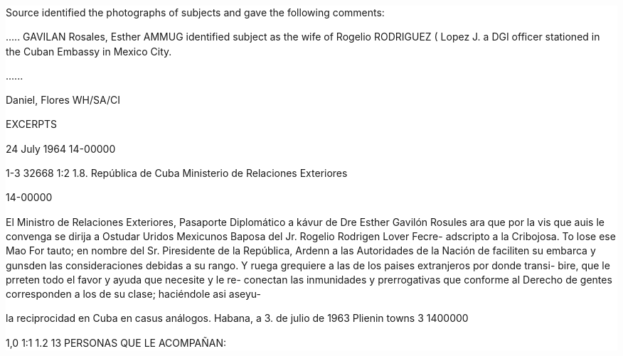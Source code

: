 Source identified the photographs of subjects and gave the
following comments:

.....
GAVILAN Rosales, Esther
AMMUG identified subject as the
wife of Rogelio RODRIGUEZ ( Lopez J.
a DGI officer stationed in the Cuban
Embassy in Mexico City.

......

Daniel, Flores
WH/SA/CI

EXCERPTS

24 July 1964
14-00000

1-3 32668
1:2
1.8.
República de Cuba
Ministerio de Relaciones Exteriores

14-00000

El Ministro de Relaciones Exteriores,
Pasaporte Diplomático a kávur de
Dre Esther Gavilón Rosules
ara que por la vis que auis le convenga se dirija a
Ostudar Uridos Mexicunos
Baposa del Jr. Rogelio Rodrigen Lover Fecre-
adscripto a la Cribojosa. To lose ese Mao
For tauto; en nombre del Sr. Piresidente de la República,
Ardenn a las Autoridades de la Nación de faciliten su embarca y
gunsden las consideraciones debidas a su rango. Y ruega
grequiere a las de los paises extranjeros por donde transi-
bire, que le prreten todo el favor y ayuda que necesite y le re-
conectan las inmunidades y prerrogativas que conforme al Derecho
de gentes corresponden a los de su clase; haciéndole asi aseyu-

la reciprocidad en Cuba en casus análogos.
Habana, a 3. de
julio
de 1963
Plienin towns
3
1400000

1,0
1:1
1.2
13
PERSONAS QUE LE ACOMPAÑAN:
